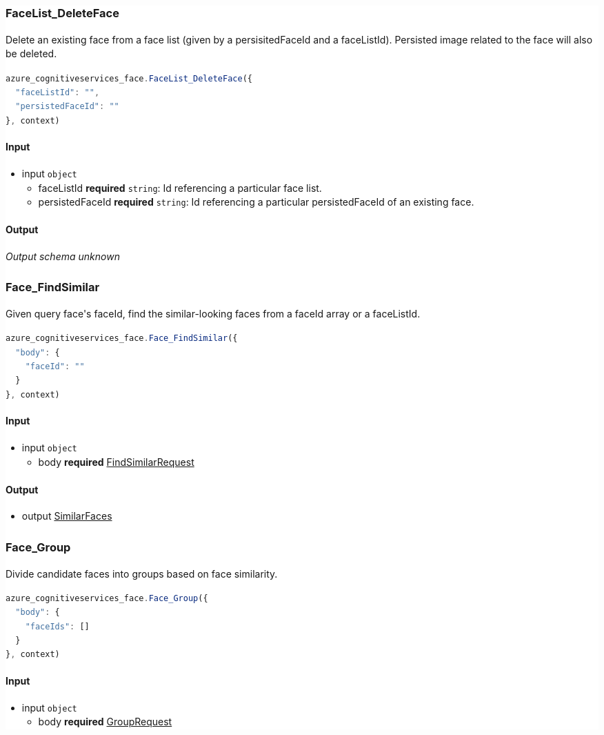### FaceList_DeleteFace
Delete an existing face from a face list (given by a persisitedFaceId and a faceListId). Persisted image related to the face will also be deleted.


```js
azure_cognitiveservices_face.FaceList_DeleteFace({
  "faceListId": "",
  "persistedFaceId": ""
}, context)
```

#### Input
* input `object`
  * faceListId **required** `string`: Id referencing a particular face list.
  * persistedFaceId **required** `string`: Id referencing a particular persistedFaceId of an existing face.

#### Output
*Output schema unknown*

### Face_FindSimilar
Given query face's faceId, find the similar-looking faces from a faceId array or a faceListId.


```js
azure_cognitiveservices_face.Face_FindSimilar({
  "body": {
    "faceId": ""
  }
}, context)
```

#### Input
* input `object`
  * body **required** [FindSimilarRequest](#findsimilarrequest)

#### Output
* output [SimilarFaces](#similarfaces)

### Face_Group
Divide candidate faces into groups based on face similarity.


```js
azure_cognitiveservices_face.Face_Group({
  "body": {
    "faceIds": []
  }
}, context)
```

#### Input
* input `object`
  * body **required** [GroupRequest](#grouprequest)
